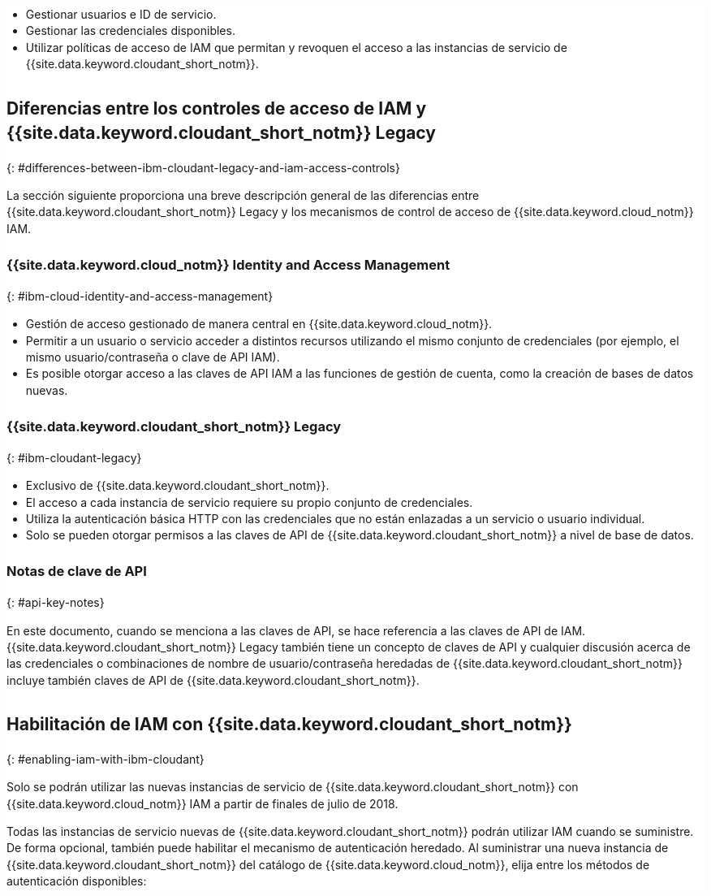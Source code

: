 - Gestionar usuarios e ID de servicio.
- Gestionar las credenciales disponibles.
- Utilizar políticas de acceso de IAM que permitan y revoquen el acceso a las instancias de servicio de {{site.data.keyword.cloudant_short_notm}}.

## Diferencias entre los controles de acceso de IAM y {{site.data.keyword.cloudant_short_notm}} Legacy
{: #differences-between-ibm-cloudant-legacy-and-iam-access-controls}

La sección siguiente proporciona una breve descripción general de las diferencias entre {{site.data.keyword.cloudant_short_notm}} Legacy y los mecanismos de control de acceso de {{site.data.keyword.cloud_notm}} IAM.

### {{site.data.keyword.cloud_notm}} Identity and Access Management
{: #ibm-cloud-identity-and-access-management}

- Gestión de acceso gestionado de manera central en {{site.data.keyword.cloud_notm}}.
- Permitir a un usuario o servicio acceder a distintos recursos utilizando el mismo conjunto de credenciales (por ejemplo, el mismo usuario/contraseña o clave de API IAM).
- Es posible otorgar acceso a las claves de API IAM a las funciones de gestión de cuenta, como la creación de bases de datos nuevas.

### {{site.data.keyword.cloudant_short_notm}} Legacy
{: #ibm-cloudant-legacy}

- Exclusivo de {{site.data.keyword.cloudant_short_notm}}.
- El acceso a cada instancia de servicio requiere su propio conjunto de credenciales.
- Utiliza la autenticación básica HTTP con las credenciales que no están enlazadas a un servicio o usuario individual.
- Solo se pueden otorgar permisos a las claves de API de {{site.data.keyword.cloudant_short_notm}} a nivel de base de datos.

### Notas de clave de API
{: #api-key-notes}

En este documento, cuando se menciona a las claves de API, se hace referencia a las claves de API de IAM.
{{site.data.keyword.cloudant_short_notm}} Legacy también tiene un concepto de claves de API y cualquier discusión acerca de las credenciales o combinaciones de nombre de usuario/contraseña heredadas de {{site.data.keyword.cloudant_short_notm}} incluye también claves de API de {{site.data.keyword.cloudant_short_notm}}. 

## Habilitación de IAM con {{site.data.keyword.cloudant_short_notm}}
{: #enabling-iam-with-ibm-cloudant}

Solo se podrán utilizar las nuevas instancias de servicio de {{site.data.keyword.cloudant_short_notm}} con {{site.data.keyword.cloud_notm}} IAM a partir de finales de julio de 2018.

Todas las instancias de servicio nuevas de {{site.data.keyword.cloudant_short_notm}} podrán utilizar IAM cuando se suministre. De forma opcional, también puede habilitar el mecanismo de autenticación heredado.  Al suministrar una nueva instancia de {{site.data.keyword.cloudant_short_notm}} del catálogo de {{site.data.keyword.cloud_notm}}, elija entre los métodos de autenticación disponibles:
